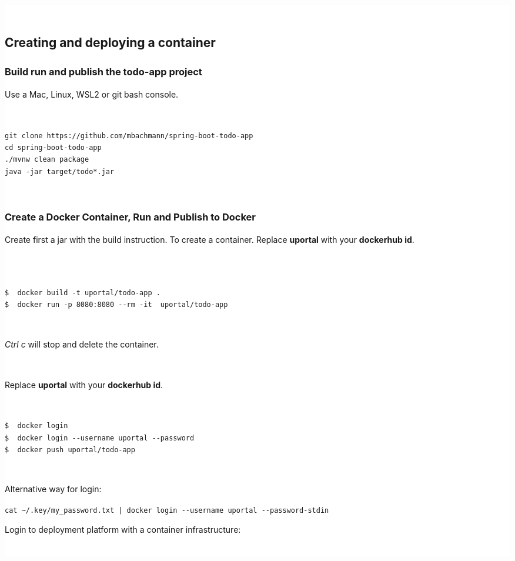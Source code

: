 <br/>

## Creating and deploying a container

### Build run and publish the todo-app project

Use a Mac, Linux, WSL2 or git bash console.

<br/>

```
git clone https://github.com/mbachmann/spring-boot-todo-app
cd spring-boot-todo-app
./mvnw clean package
java -jar target/todo*.jar
```

<br/>

###  Create a Docker Container, Run and Publish to Docker

Create first a jar with the build instruction. To create a container. Replace **uportal** with your **dockerhub id**.

<br/>

```

$  docker build -t uportal/todo-app .
$  docker run -p 8080:8080 --rm -it  uportal/todo-app
```

<br/>

_Ctrl c_ will stop and delete the container.

<br/>

Replace **uportal** with your **dockerhub id**.

<br/>

```
$  docker login
$  docker login --username uportal --password 
$  docker push uportal/todo-app
```
<br/>


Alternative way for login:

```
cat ~/.key/my_password.txt | docker login --username uportal --password-stdin
```

Login to deployment platform with a container infrastructure:

<br/>
